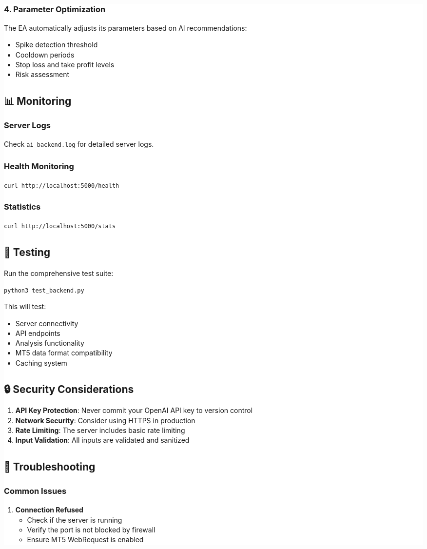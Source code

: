### 4. Parameter Optimization
The EA automatically adjusts its parameters based on AI recommendations:
- Spike detection threshold
- Cooldown periods
- Stop loss and take profit levels
- Risk assessment

## 📊 Monitoring

### Server Logs
Check `ai_backend.log` for detailed server logs.

### Health Monitoring
```bash
curl http://localhost:5000/health
```

### Statistics
```bash
curl http://localhost:5000/stats
```

## 🧪 Testing

Run the comprehensive test suite:

```bash
python3 test_backend.py
```

This will test:
- Server connectivity
- API endpoints
- Analysis functionality
- MT5 data format compatibility
- Caching system

## 🔒 Security Considerations

1. **API Key Protection**: Never commit your OpenAI API key to version control
2. **Network Security**: Consider using HTTPS in production
3. **Rate Limiting**: The server includes basic rate limiting
4. **Input Validation**: All inputs are validated and sanitized

## 🚨 Troubleshooting

### Common Issues

1. **Connection Refused**
   - Check if the server is running
   - Verify the port is not blocked by firewall
   - Ensure MT5 WebRequest is enabled
